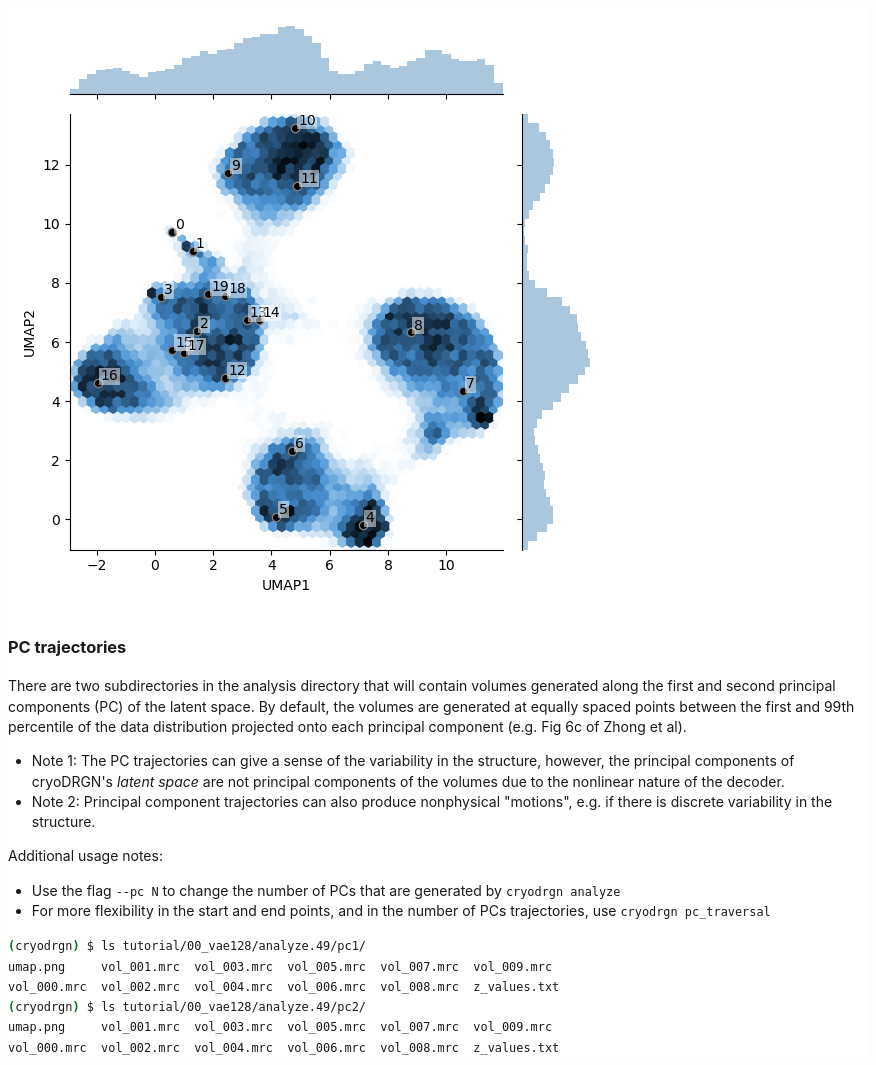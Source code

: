 ![](assets/Untitled_13.png)

### PC trajectories

There are two subdirectories in the analysis directory that will contain volumes generated along the first and second principal components (PC) of the latent space. By default, the volumes are generated at equally spaced points between the first and 99th percentile of the data distribution projected onto each principal component (e.g. Fig 6c of Zhong et al).

- Note 1: The PC trajectories can give a sense of the variability in the structure, however, the principal components of cryoDRGN's *latent space* are not principal components of the volumes due to the nonlinear nature of the decoder.
- Note 2: Principal component trajectories can also produce nonphysical "motions", e.g. if there is discrete variability in the structure.

Additional usage notes:

- Use the flag  `--pc N`  to change the number of PCs that are generated by `cryodrgn analyze`
- For more flexibility in the start and end points, and in the number of PCs trajectories, use `cryodrgn pc_traversal`

```bash
(cryodrgn) $ ls tutorial/00_vae128/analyze.49/pc1/
umap.png     vol_001.mrc  vol_003.mrc  vol_005.mrc  vol_007.mrc  vol_009.mrc
vol_000.mrc  vol_002.mrc  vol_004.mrc  vol_006.mrc  vol_008.mrc  z_values.txt
(cryodrgn) $ ls tutorial/00_vae128/analyze.49/pc2/
umap.png     vol_001.mrc  vol_003.mrc  vol_005.mrc  vol_007.mrc  vol_009.mrc
vol_000.mrc  vol_002.mrc  vol_004.mrc  vol_006.mrc  vol_008.mrc  z_values.txt
```
